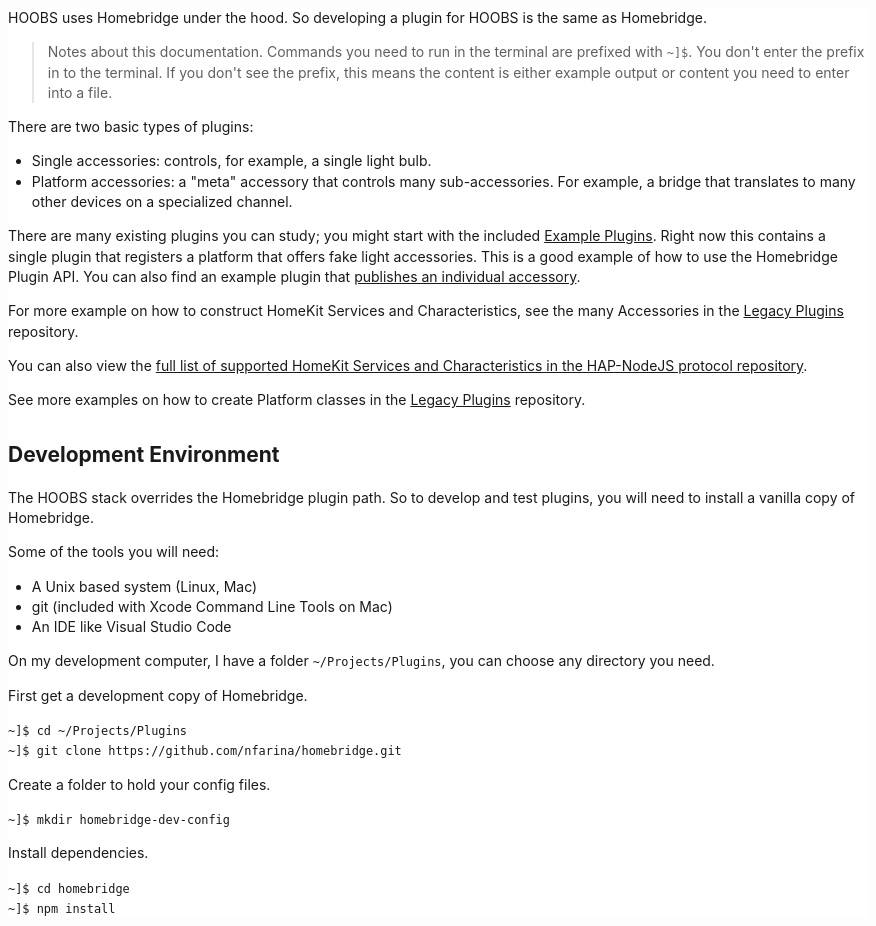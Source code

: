 HOOBS uses Homebridge under the hood. So developing a plugin for HOOBS is the same as Homebridge.

> Notes about this documentation. Commands you need to run in the terminal are prefixed with `~]$`. You don't enter the prefix in to the terminal. If you don't see the prefix, this means the content is either example output or content you need to enter into a file.

There are two basic types of plugins:
* Single accessories: controls, for example, a single light bulb.
* Platform accessories: a "meta" accessory that controls many sub-accessories. For example, a bridge that translates to many other devices on a specialized channel.

There are many existing plugins you can study; you might start with the included [Example Plugins](https://github.com/nfarina/homebridge/tree/master/example-plugins). Right now this contains a single plugin that registers a platform that offers fake light accessories. This is a good example of how to use the Homebridge Plugin API. You can also find an example plugin that [publishes an individual accessory](https://github.com/nfarina/homebridge/tree/6500912f54a70ff479e63e2b72760ab589fa558a/example-plugins/homebridge-lockitron).

For more example on how to construct HomeKit Services and Characteristics, see the many Accessories in the [Legacy Plugins](https://github.com/nfarina/homebridge-legacy-plugins/tree/master/accessories) repository.

You can also view the [full list of supported HomeKit Services and Characteristics in the HAP-NodeJS protocol repository](https://github.com/KhaosT/HAP-NodeJS/blob/master/lib/gen/HomeKitTypes.js).

See more examples on how to create Platform classes in the [Legacy Plugins](https://github.com/nfarina/homebridge-legacy-plugins/tree/master/platforms) repository.

## Development Environment
The HOOBS stack overrides the Homebridge plugin path. So to develop and test plugins, you will need to install a vanilla copy of Homebridge.

Some of the tools you will need:
* A Unix based system (Linux, Mac)
* git (included with Xcode Command Line Tools on Mac)
* An IDE like Visual Studio Code

On my development computer, I have a folder `~/Projects/Plugins`, you can choose any directory you need.

First get a development copy of Homebridge.

```bash
~]$ cd ~/Projects/Plugins
~]$ git clone https://github.com/nfarina/homebridge.git
```

Create a folder to hold your config files.

```bash
~]$ mkdir homebridge-dev-config
```

Install dependencies.

```bash
~]$ cd homebridge
~]$ npm install
```
